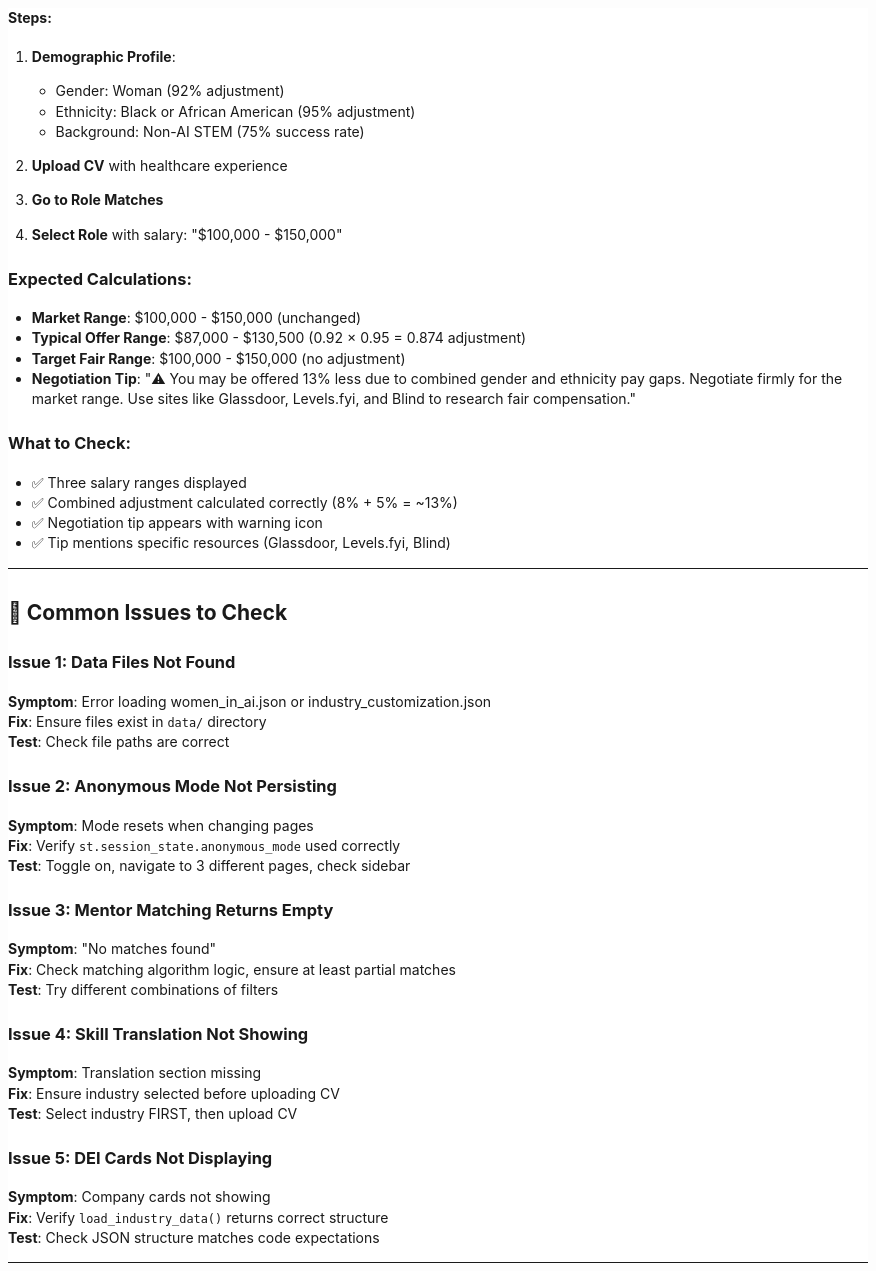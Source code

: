 #### Steps:
1. **Demographic Profile**:
   - Gender: Woman (92% adjustment)
   - Ethnicity: Black or African American (95% adjustment)
   - Background: Non-AI STEM (75% success rate)

2. **Upload CV** with healthcare experience

3. **Go to Role Matches**

4. **Select Role** with salary: "$100,000 - $150,000"

### Expected Calculations:
- **Market Range**: $100,000 - $150,000 (unchanged)
- **Typical Offer Range**: $87,000 - $130,500 (0.92 × 0.95 = 0.874 adjustment)
- **Target Fair Range**: $100,000 - $150,000 (no adjustment)
- **Negotiation Tip**: "⚠️ You may be offered 13% less due to combined gender and ethnicity pay gaps. Negotiate firmly for the market range. Use sites like Glassdoor, Levels.fyi, and Blind to research fair compensation."

### What to Check:
- ✅ Three salary ranges displayed
- ✅ Combined adjustment calculated correctly (8% + 5% = ~13%)
- ✅ Negotiation tip appears with warning icon
- ✅ Tip mentions specific resources (Glassdoor, Levels.fyi, Blind)

---

## 🐛 Common Issues to Check

### Issue 1: Data Files Not Found
**Symptom**: Error loading women_in_ai.json or industry_customization.json  
**Fix**: Ensure files exist in `data/` directory  
**Test**: Check file paths are correct

### Issue 2: Anonymous Mode Not Persisting
**Symptom**: Mode resets when changing pages  
**Fix**: Verify `st.session_state.anonymous_mode` used correctly  
**Test**: Toggle on, navigate to 3 different pages, check sidebar

### Issue 3: Mentor Matching Returns Empty
**Symptom**: "No matches found"  
**Fix**: Check matching algorithm logic, ensure at least partial matches  
**Test**: Try different combinations of filters

### Issue 4: Skill Translation Not Showing
**Symptom**: Translation section missing  
**Fix**: Ensure industry selected before uploading CV  
**Test**: Select industry FIRST, then upload CV

### Issue 5: DEI Cards Not Displaying
**Symptom**: Company cards not showing  
**Fix**: Verify `load_industry_data()` returns correct structure  
**Test**: Check JSON structure matches code expectations

---